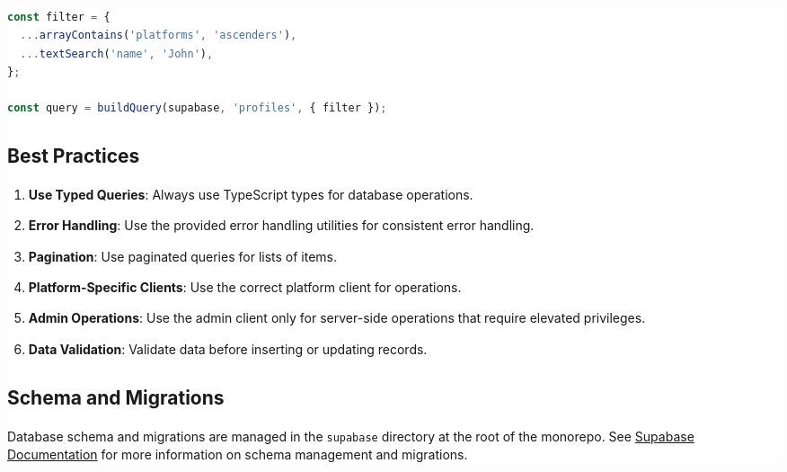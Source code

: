 ```typescript
const filter = {
  ...arrayContains('platforms', 'ascenders'),
  ...textSearch('name', 'John'),
};

const query = buildQuery(supabase, 'profiles', { filter });
```

## Best Practices

1. **Use Typed Queries**: Always use TypeScript types for database operations.

2. **Error Handling**: Use the provided error handling utilities for consistent error handling.

3. **Pagination**: Use paginated queries for lists of items.

4. **Platform-Specific Clients**: Use the correct platform client for operations.

5. **Admin Operations**: Use the admin client only for server-side operations that require elevated privileges.

6. **Data Validation**: Validate data before inserting or updating records.

## Schema and Migrations

Database schema and migrations are managed in the `supabase` directory at the root of the monorepo. See [Supabase Documentation](./supabase.md) for more information on schema management and migrations.